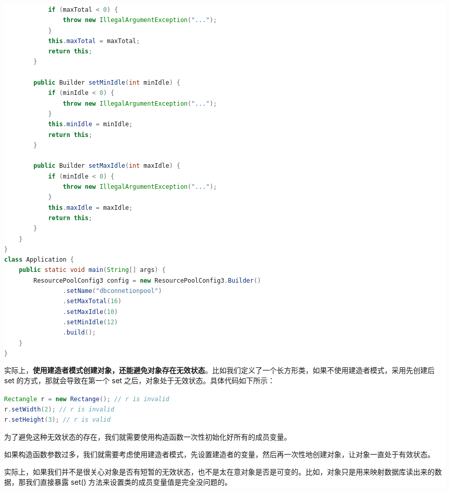 ```java
            if (maxTotal < 0) {
                throw new IllegalArgumentException("...");
            }
            this.maxTotal = maxTotal;
            return this;
        }

        public Builder setMinIdle(int minIdle) {
            if (minIdle < 0) {
                throw new IllegalArgumentException("...");
            }
            this.minIdle = minIdle;
            return this;
        }

        public Builder setMaxIdle(int maxIdle) {
            if (minIdle < 0) {
                throw new IllegalArgumentException("...");
            }
            this.maxIdle = maxIdle;
            return this;
        }
    }
}
class Application {
    public static void main(String[] args) {
        ResourcePoolConfig3 config = new ResourcePoolConfig3.Builder()
                .setName("dbconnetionpool")
                .setMaxTotal(16)
                .setMaxIdle(10)
                .setMinIdle(12)
                .build();
    }
}

```



实际上，**使用建造者模式创建对象，还能避免对象存在无效状态**。比如我们定义了一个长方形类，如果不使用建造者模式，采用先创建后 set 的方式，那就会导致在第一个 set 之后，对象处于无效状态。具体代码如下所示：

```java
Rectangle r = new Rectange(); // r is invalid
r.setWidth(2); // r is invalid
r.setHeight(3); // r is valid
```

为了避免这种无效状态的存在，我们就需要使用构造函数一次性初始化好所有的成员变量。

如果构造函数参数过多，我们就需要考虑使用建造者模式，先设置建造者的变量，然后再一次性地创建对象，让对象一直处于有效状态。

实际上，如果我们并不是很关心对象是否有短暂的无效状态，也不是太在意对象是否是可变的。比如，对象只是用来映射数据库读出来的数据，那我们直接暴露 set() 方法来设置类的成员变量值是完全没问题的。
